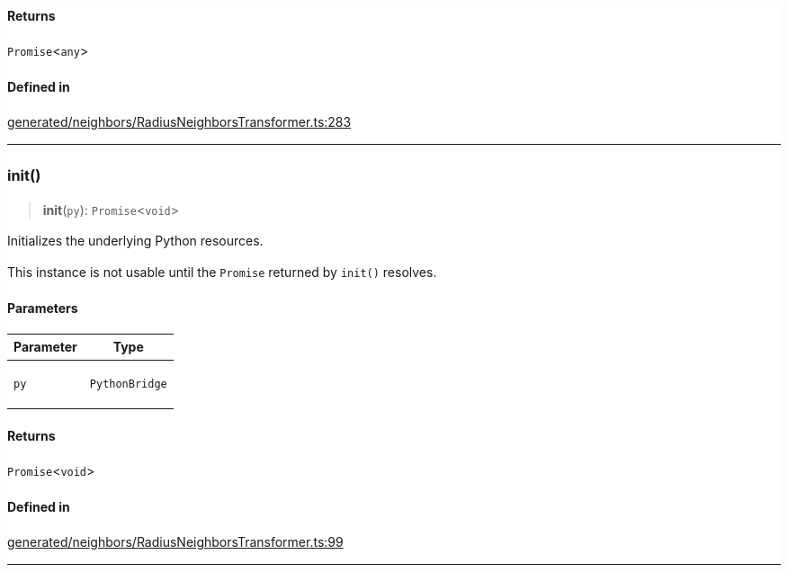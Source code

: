 #### Returns

`Promise`\<`any`\>

#### Defined in

[generated/neighbors/RadiusNeighborsTransformer.ts:283](https://github.com/transitive-bullshit/scikit-learn-ts/blob/d136d90c5cb653f22204ec450ae61706606a5b96/packages/sklearn/src/generated/neighbors/RadiusNeighborsTransformer.ts#L283)

***

### init()

> **init**(`py`): `Promise`\<`void`\>

Initializes the underlying Python resources.

This instance is not usable until the `Promise` returned by `init()` resolves.

#### Parameters

<table>
<thead>
<tr>
<th>Parameter</th>
<th>Type</th>
</tr>
</thead>
<tbody>
<tr>
<td>

`py`

</td>
<td>

`PythonBridge`

</td>
</tr>
</tbody>
</table>

#### Returns

`Promise`\<`void`\>

#### Defined in

[generated/neighbors/RadiusNeighborsTransformer.ts:99](https://github.com/transitive-bullshit/scikit-learn-ts/blob/d136d90c5cb653f22204ec450ae61706606a5b96/packages/sklearn/src/generated/neighbors/RadiusNeighborsTransformer.ts#L99)

***
